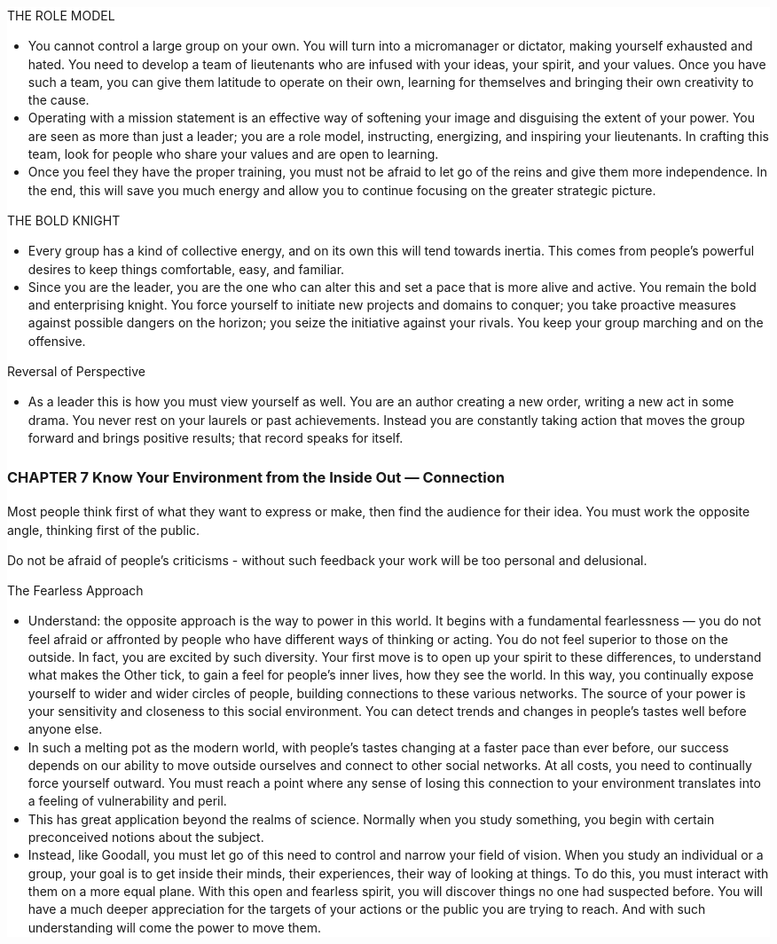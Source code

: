 THE ROLE MODEL

*   You cannot control a large group on your own. You will turn into a micromanager or dictator, making yourself exhausted and hated. You need to develop a team of lieutenants who are infused with your ideas, your spirit, and your values. Once you have such a team, you can give them latitude to operate on their own, learning for themselves and bringing their own creativity to the cause.
*   Operating with a mission statement is an effective way of softening your image and disguising the extent of your power. You are seen as more than just a leader; you are a role model, instructing, energizing, and inspiring your lieutenants. In crafting this team, look for people who share your values and are open to learning.
*   Once you feel they have the proper training, you must not be afraid to let go of the reins and give them more independence. In the end, this will save you much energy and allow you to continue focusing on the greater strategic picture.

THE BOLD KNIGHT

*   Every group has a kind of collective energy, and on its own this will tend towards inertia. This comes from people’s powerful desires to keep things comfortable, easy, and familiar.
*   Since you are the leader, you are the one who can alter this and set a pace that is more alive and active. You remain the bold and enterprising knight. You force yourself to initiate new projects and domains to conquer; you take proactive measures against possible dangers on the horizon; you seize the initiative against your rivals. You keep your group marching and on the offensive.

Reversal of Perspective

*   As a leader this is how you must view yourself as well. You are an author creating a new order, writing a new act in some drama. You never rest on your laurels or past achievements. Instead you are constantly taking action that moves the group forward and brings positive results; that record speaks for itself.

### CHAPTER 7 Know Your Environment from the Inside Out — Connection

Most people think first of what they want to express or make, then find the audience for their idea. You must work the opposite angle, thinking first of the public.

Do not be afraid of people’s criticisms - without such feedback your work will be too personal and delusional.

The Fearless Approach

*   Understand: the opposite approach is the way to power in this world. It begins with a fundamental fearlessness — you do not feel afraid or affronted by people who have different ways of thinking or acting. You do not feel superior to those on the outside. In fact, you are excited by such diversity. Your first move is to open up your spirit to these differences, to understand what makes the Other tick, to gain a feel for people’s inner lives, how they see the world. In this way, you continually expose yourself to wider and wider circles of people, building connections to these various networks. The source of your power is your sensitivity and closeness to this social environment. You can detect trends and changes in people’s tastes well before anyone else.
*   In such a melting pot as the modern world, with people’s tastes changing at a faster pace than ever before, our success depends on our ability to move outside ourselves and connect to other social networks. At all costs, you need to continually force yourself outward. You must reach a point where any sense of losing this connection to your environment translates into a feeling of vulnerability and peril.
*   This has great application beyond the realms of science. Normally when you study something, you begin with certain preconceived notions about the subject.
*   Instead, like Goodall, you must let go of this need to control and narrow your field of vision. When you study an individual or a group, your goal is to get inside their minds, their experiences, their way of looking at things. To do this, you must interact with them on a more equal plane. With this open and fearless spirit, you will discover things no one had suspected before. You will have a much deeper appreciation for the targets of your actions or the public you are trying to reach. And with such understanding will come the power to move them.
